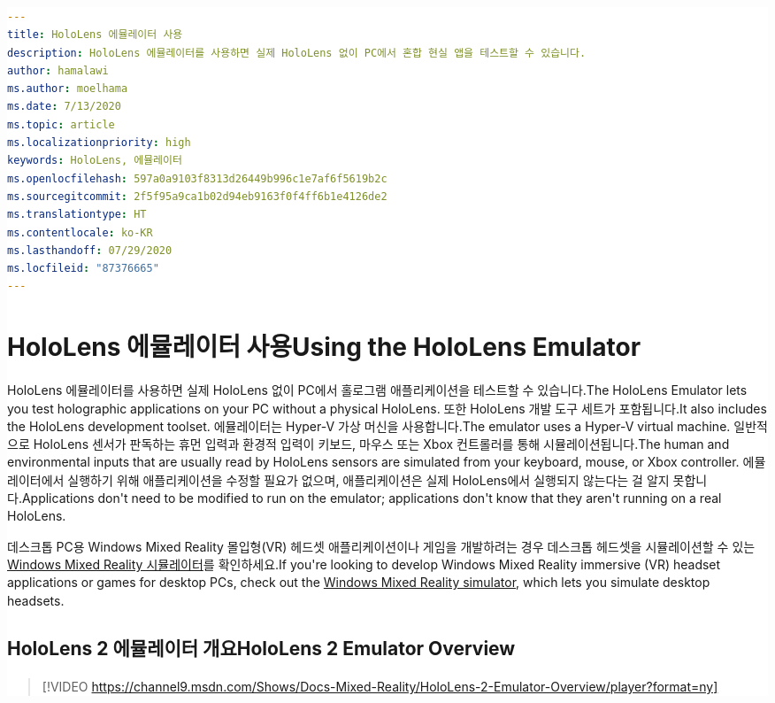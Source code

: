 ```yaml
---
title: HoloLens 에뮬레이터 사용
description: HoloLens 에뮬레이터를 사용하면 실제 HoloLens 없이 PC에서 혼합 현실 앱을 테스트할 수 있습니다.
author: hamalawi
ms.author: moelhama
ms.date: 7/13/2020
ms.topic: article
ms.localizationpriority: high
keywords: HoloLens, 에뮬레이터
ms.openlocfilehash: 597a0a9103f8313d26449b996c1e7af6f5619b2c
ms.sourcegitcommit: 2f5f95a9ca1b02d94eb9163f0f4ff6b1e4126de2
ms.translationtype: HT
ms.contentlocale: ko-KR
ms.lasthandoff: 07/29/2020
ms.locfileid: "87376665"
---
```

# <a name="using-the-hololens-emulator"></a><span data-ttu-id="b01cf-104">HoloLens 에뮬레이터 사용</span><span class="sxs-lookup"><span data-stu-id="b01cf-104">Using the HoloLens Emulator</span></span>

<span data-ttu-id="b01cf-105">HoloLens 에뮬레이터를 사용하면 실제 HoloLens 없이 PC에서 홀로그램 애플리케이션을 테스트할 수 있습니다.</span><span class="sxs-lookup"><span data-stu-id="b01cf-105">The HoloLens Emulator lets you test holographic applications on your PC without a physical HoloLens.</span></span> <span data-ttu-id="b01cf-106">또한 HoloLens 개발 도구 세트가 포함됩니다.</span><span class="sxs-lookup"><span data-stu-id="b01cf-106">It also includes the HoloLens development toolset.</span></span> <span data-ttu-id="b01cf-107">에뮬레이터는 Hyper-V 가상 머신을 사용합니다.</span><span class="sxs-lookup"><span data-stu-id="b01cf-107">The emulator uses a Hyper-V virtual machine.</span></span> <span data-ttu-id="b01cf-108">일반적으로 HoloLens 센서가 판독하는 휴먼 입력과 환경적 입력이 키보드, 마우스 또는 Xbox 컨트롤러를 통해 시뮬레이션됩니다.</span><span class="sxs-lookup"><span data-stu-id="b01cf-108">The human and environmental inputs that are usually read by HoloLens sensors are simulated from your keyboard, mouse, or Xbox controller.</span></span> <span data-ttu-id="b01cf-109">에뮬레이터에서 실행하기 위해 애플리케이션을 수정할 필요가 없으며, 애플리케이션은 실제 HoloLens에서 실행되지 않는다는 걸 알지 못합니다.</span><span class="sxs-lookup"><span data-stu-id="b01cf-109">Applications don't need to be modified to run on the emulator; applications don't know that they aren't running on a real HoloLens.</span></span>

<span data-ttu-id="b01cf-110">데스크톱 PC용 Windows Mixed Reality 몰입형(VR) 헤드셋 애플리케이션이나 게임을 개발하려는 경우 데스크톱 헤드셋을 시뮬레이션할 수 있는 [Windows Mixed Reality 시뮬레이터](using-the-windows-mixed-reality-simulator.md)를 확인하세요.</span><span class="sxs-lookup"><span data-stu-id="b01cf-110">If you're looking to develop Windows Mixed Reality immersive (VR) headset applications or games for desktop PCs, check out the [Windows Mixed Reality simulator](using-the-windows-mixed-reality-simulator.md), which lets you simulate desktop headsets.</span></span>

## <a name="hololens-2-emulator-overview"></a><span data-ttu-id="b01cf-111">HoloLens 2 에뮬레이터 개요</span><span class="sxs-lookup"><span data-stu-id="b01cf-111">HoloLens 2 Emulator Overview</span></span>

>[!VIDEO https://channel9.msdn.com/Shows/Docs-Mixed-Reality/HoloLens-2-Emulator-Overview/player?format=ny]
